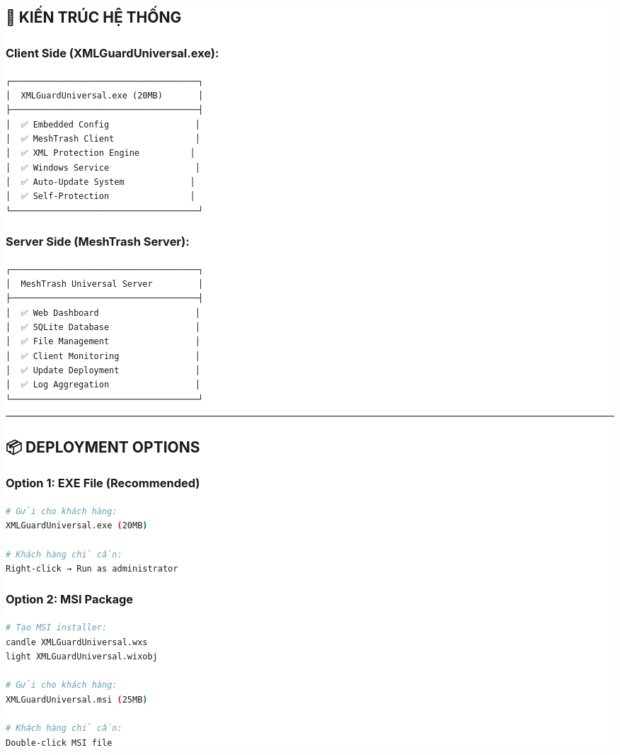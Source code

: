 
## 🔧 **KIẾN TRÚC HỆ THỐNG**

### **Client Side (XMLGuardUniversal.exe):**
```
┌─────────────────────────────────────┐
│  XMLGuardUniversal.exe (20MB)       │
├─────────────────────────────────────┤
│  ✅ Embedded Config                 │
│  ✅ MeshTrash Client                │
│  ✅ XML Protection Engine          │
│  ✅ Windows Service                 │
│  ✅ Auto-Update System             │
│  ✅ Self-Protection                │
└─────────────────────────────────────┘
```

### **Server Side (MeshTrash Server):**
```
┌─────────────────────────────────────┐
│  MeshTrash Universal Server         │
├─────────────────────────────────────┤
│  ✅ Web Dashboard                   │
│  ✅ SQLite Database                 │
│  ✅ File Management                 │
│  ✅ Client Monitoring               │
│  ✅ Update Deployment               │
│  ✅ Log Aggregation                 │
└─────────────────────────────────────┘
```

---

## 📦 **DEPLOYMENT OPTIONS**

### **Option 1: EXE File (Recommended)**
```bash
# Gửi cho khách hàng:
XMLGuardUniversal.exe (20MB)

# Khách hàng chỉ cần:
Right-click → Run as administrator
```

### **Option 2: MSI Package**
```bash
# Tạo MSI installer:
candle XMLGuardUniversal.wxs
light XMLGuardUniversal.wixobj

# Gửi cho khách hàng:
XMLGuardUniversal.msi (25MB)

# Khách hàng chỉ cần:
Double-click MSI file
```
